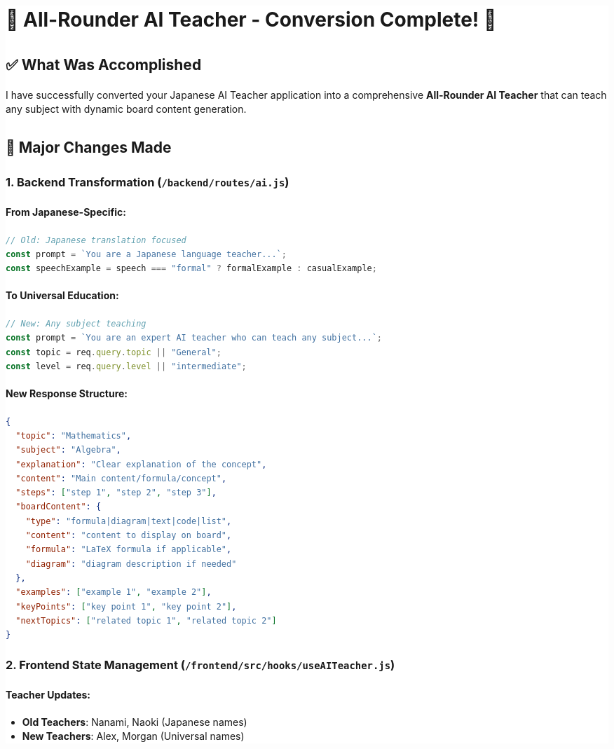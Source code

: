 # 🌟 All-Rounder AI Teacher - Conversion Complete! 🚀

## ✅ What Was Accomplished

I have successfully converted your Japanese AI Teacher application into a comprehensive **All-Rounder AI Teacher** that can teach any subject with dynamic board content generation.

## 🔄 Major Changes Made

### 1. **Backend Transformation** (`/backend/routes/ai.js`)

#### From Japanese-Specific:
```javascript
// Old: Japanese translation focused
const prompt = `You are a Japanese language teacher...`;
const speechExample = speech === "formal" ? formalExample : casualExample;
```

#### To Universal Education:
```javascript
// New: Any subject teaching
const prompt = `You are an expert AI teacher who can teach any subject...`;
const topic = req.query.topic || "General";
const level = req.query.level || "intermediate";
```

#### New Response Structure:
```json
{
  "topic": "Mathematics",
  "subject": "Algebra", 
  "explanation": "Clear explanation of the concept",
  "content": "Main content/formula/concept",
  "steps": ["step 1", "step 2", "step 3"],
  "boardContent": {
    "type": "formula|diagram|text|code|list",
    "content": "content to display on board",
    "formula": "LaTeX formula if applicable",
    "diagram": "diagram description if needed"
  },
  "examples": ["example 1", "example 2"],
  "keyPoints": ["key point 1", "key point 2"],
  "nextTopics": ["related topic 1", "related topic 2"]
}
```

### 2. **Frontend State Management** (`/frontend/src/hooks/useAITeacher.js`)

#### Teacher Updates:
- **Old Teachers**: Nanami, Naoki (Japanese names)
- **New Teachers**: Alex, Morgan (Universal names)
